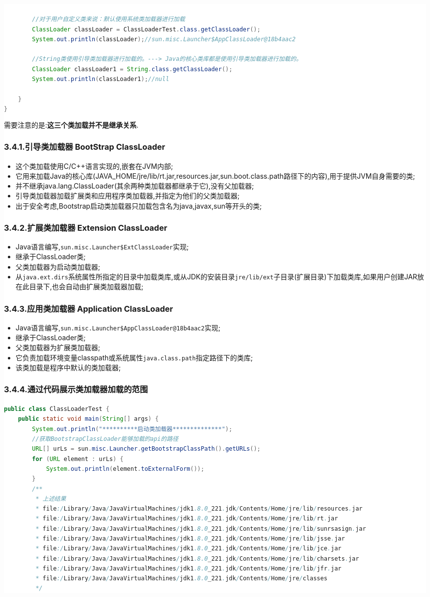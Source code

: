 ~~~java

        //对于用户自定义类来说：默认使用系统类加载器进行加载
        ClassLoader classLoader = ClassLoaderTest.class.getClassLoader();
        System.out.println(classLoader);//sun.misc.Launcher$AppClassLoader@18b4aac2

        //String类使用引导类加载器进行加载的。---> Java的核心类库都是使用引导类加载器进行加载的。
        ClassLoader classLoader1 = String.class.getClassLoader();
        System.out.println(classLoader1);//null

    }
}
~~~

需要注意的是:**这三个类加载并不是继承关系**.

### 3.4.1.引导类加载器 BootStrap ClassLoader

* 这个类加载使用C/C++语言实现的,嵌套在JVM内部;
* 它用来加载Java的核心库(JAVA_HOME/jre/lib/rt.jar,resources.jar,sun.boot.class.path路径下的内容),用于提供JVM自身需要的类;
* 并不继承java.lang.ClassLoader(其余两种类加载器都继承于它),没有父加载器;
* 引导类加载器加载扩展类和应用程序类加载器,并指定为他们的父类加载器;
* 出于安全考虑,Bootstrap启动类加载器只加载包含名为java,javax,sun等开头的类;

### 3.4.2.扩展类加载器 Extension ClassLoader

* Java语言编写,`sun.misc.Launcher$ExtClassLoader`实现;
* 继承于ClassLoader类;
* 父类加载器为启动类加载器;
* 从`java.ext.dirs`系统属性所指定的目录中加载类库,或从JDK的安装目录`jre/lib/ext`子目录(扩展目录)下加载类库,如果用户创建JAR放在此目录下,也会自动由扩展类加载器加载;

### 3.4.3.应用类加载器 Application ClassLoader

* Java语言编写,`sun.misc.Launcher$AppClassLoader@18b4aac2`实现;
* 继承于ClassLoader类;
* 父类加载器为扩展类加载器;
* 它负责加载环境变量classpath或系统属性`java.class.path`指定路径下的类库;
* 该类加载是程序中默认的类加载器;

### 3.4.4.通过代码展示类加载器加载的范围

~~~java
public class ClassLoaderTest {
    public static void main(String[] args) {
        System.out.println("**********启动类加载器**************");
        //获取BootstrapClassLoader能够加载的api的路径
        URL[] urLs = sun.misc.Launcher.getBootstrapClassPath().getURLs();
        for (URL element : urLs) {
            System.out.println(element.toExternalForm());
        }
        /**
         * 上述结果
         * file:/Library/Java/JavaVirtualMachines/jdk1.8.0_221.jdk/Contents/Home/jre/lib/resources.jar
         * file:/Library/Java/JavaVirtualMachines/jdk1.8.0_221.jdk/Contents/Home/jre/lib/rt.jar
         * file:/Library/Java/JavaVirtualMachines/jdk1.8.0_221.jdk/Contents/Home/jre/lib/sunrsasign.jar
         * file:/Library/Java/JavaVirtualMachines/jdk1.8.0_221.jdk/Contents/Home/jre/lib/jsse.jar
         * file:/Library/Java/JavaVirtualMachines/jdk1.8.0_221.jdk/Contents/Home/jre/lib/jce.jar
         * file:/Library/Java/JavaVirtualMachines/jdk1.8.0_221.jdk/Contents/Home/jre/lib/charsets.jar
         * file:/Library/Java/JavaVirtualMachines/jdk1.8.0_221.jdk/Contents/Home/jre/lib/jfr.jar
         * file:/Library/Java/JavaVirtualMachines/jdk1.8.0_221.jdk/Contents/Home/jre/classes
         */
~~~
